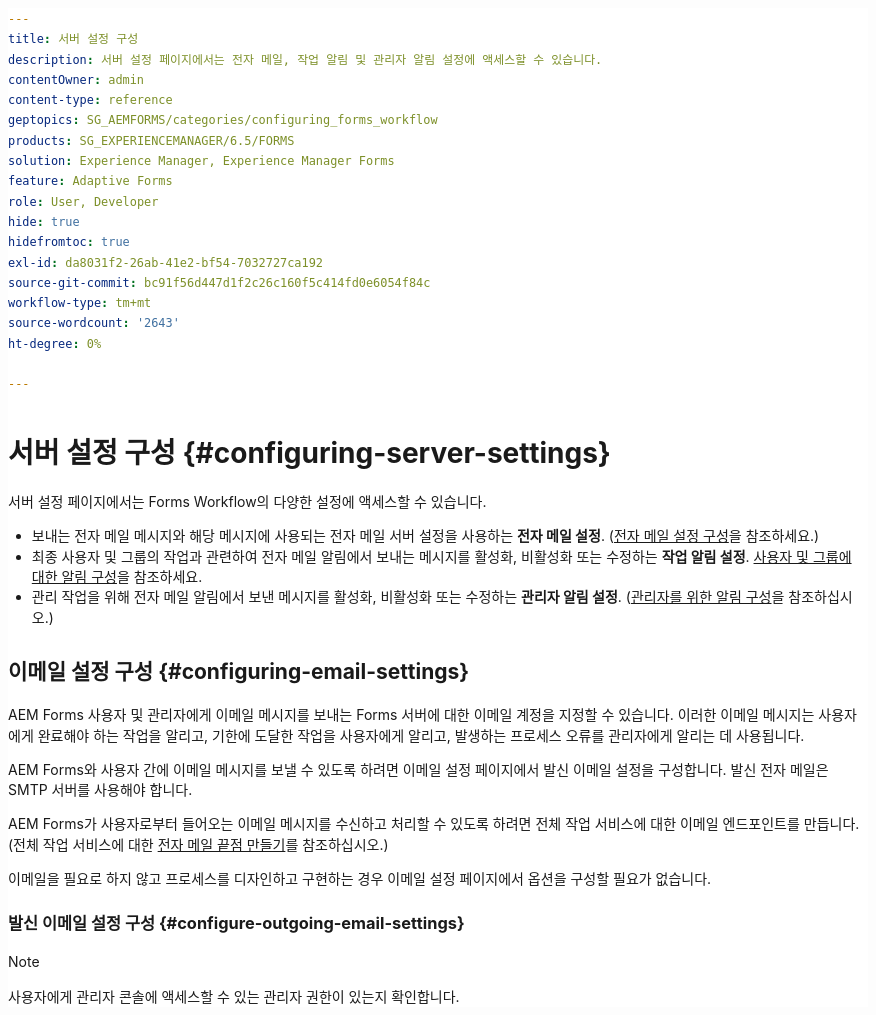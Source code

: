 ```yaml
---
title: 서버 설정 구성
description: 서버 설정 페이지에서는 전자 메일, 작업 알림 및 관리자 알림 설정에 액세스할 수 있습니다.
contentOwner: admin
content-type: reference
geptopics: SG_AEMFORMS/categories/configuring_forms_workflow
products: SG_EXPERIENCEMANAGER/6.5/FORMS
solution: Experience Manager, Experience Manager Forms
feature: Adaptive Forms
role: User, Developer
hide: true
hidefromtoc: true
exl-id: da8031f2-26ab-41e2-bf54-7032727ca192
source-git-commit: bc91f56d447d1f2c26c160f5c414fd0e6054f84c
workflow-type: tm+mt
source-wordcount: '2643'
ht-degree: 0%

---
```


# 서버 설정 구성 {#configuring-server-settings}

서버 설정 페이지에서는 Forms Workflow의 다양한 설정에 액세스할 수 있습니다.

* 보내는 전자 메일 메시지와 해당 메시지에 사용되는 전자 메일 서버 설정을 사용하는 **전자 메일 설정**. ([전자 메일 설정 구성](configuring-server-settings.md#configuring-email-settings)을 참조하세요.)
* 최종 사용자 및 그룹의 작업과 관련하여 전자 메일 알림에서 보내는 메시지를 활성화, 비활성화 또는 수정하는 **작업 알림 설정**. [사용자 및 그룹에 대한 알림 구성](configuring-server-settings.md#configuring-notifications-for-users-and-groups)을 참조하세요.
* 관리 작업을 위해 전자 메일 알림에서 보낸 메시지를 활성화, 비활성화 또는 수정하는 **관리자 알림 설정**. ([관리자를 위한 알림 구성](configuring-server-settings.md#configuring-notifications-for-administrators)을 참조하십시오.)

## 이메일 설정 구성 {#configuring-email-settings}

AEM Forms 사용자 및 관리자에게 이메일 메시지를 보내는 Forms 서버에 대한 이메일 계정을 지정할 수 있습니다. 이러한 이메일 메시지는 사용자에게 완료해야 하는 작업을 알리고, 기한에 도달한 작업을 사용자에게 알리고, 발생하는 프로세스 오류를 관리자에게 알리는 데 사용됩니다.

AEM Forms와 사용자 간에 이메일 메시지를 보낼 수 있도록 하려면 이메일 설정 페이지에서 발신 이메일 설정을 구성합니다. 발신 전자 메일은 SMTP 서버를 사용해야 합니다.

AEM Forms가 사용자로부터 들어오는 이메일 메시지를 수신하고 처리할 수 있도록 하려면 전체 작업 서비스에 대한 이메일 엔드포인트를 만듭니다. (전체 작업 서비스에 대한 [전자 메일 끝점 만들기](/help/forms/using/admin-help/configuring-email-endpoints.md#create-an-email-endpoint-for-the-complete-task-service)를 참조하십시오.)

이메일을 필요로 하지 않고 프로세스를 디자인하고 구현하는 경우 이메일 설정 페이지에서 옵션을 구성할 필요가 없습니다.

### 발신 이메일 설정 구성 {#configure-outgoing-email-settings}

>[!NOTE]
> 
> 사용자에게 관리자 콘솔에 액세스할 수 있는 관리자 권한이 있는지 확인합니다.
